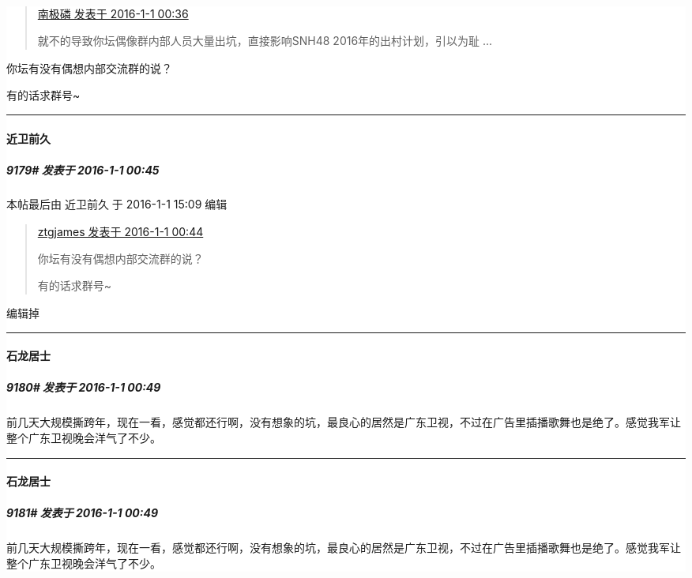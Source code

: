 

<blockquote><a href="httphttps://bbs.saraba1st.com/2b/forum.php?mod=redirect&amp;goto=findpost&amp;pid=31189363&amp;ptid=1105387" target="_blank">南极磷 发表于 2016-1-1 00:36</a>

就不的导致你坛偶像群内部人员大量出坑，直接影响SNH48 2016年的出村计划，引以为耻 ...</blockquote>
你坛有没有偶想内部交流群的说？

有的话求群号~







*****

####  近卫前久  
##### 9179#       发表于 2016-1-1 00:45



 本帖最后由 近卫前久 于 2016-1-1 15:09 编辑 
<blockquote><a href="httphttps://bbs.saraba1st.com/2b/forum.php?mod=redirect&amp;goto=findpost&amp;pid=31189411&amp;ptid=1105387" target="_blank">ztgjames 发表于 2016-1-1 00:44</a>

你坛有没有偶想内部交流群的说？

有的话求群号~</blockquote>
编辑掉







*****

####  石龙居士  
##### 9180#       发表于 2016-1-1 00:49




前几天大规模撕跨年，现在一看，感觉都还行啊，没有想象的坑，最良心的居然是广东卫视，不过在广告里插播歌舞也是绝了。感觉我军让整个广东卫视晚会洋气了不少。







*****

####  石龙居士  
##### 9181#       发表于 2016-1-1 00:49




前几天大规模撕跨年，现在一看，感觉都还行啊，没有想象的坑，最良心的居然是广东卫视，不过在广告里插播歌舞也是绝了。感觉我军让整个广东卫视晚会洋气了不少。






